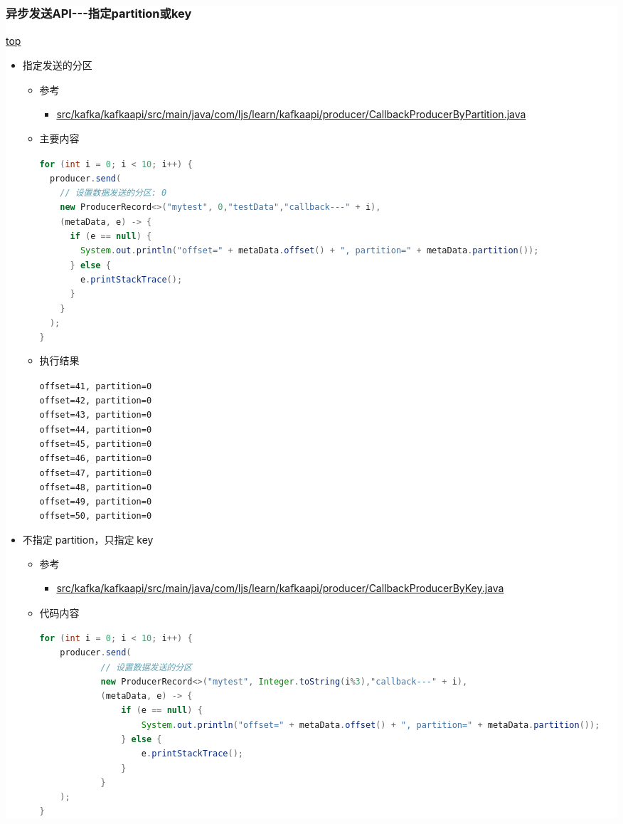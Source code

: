 ### 异步发送API---指定partition或key

[top](#catalog)

- 指定发送的分区

    - 参考

        - [src/kafka/kafkaapi/src/main/java/com/ljs/learn/kafkaapi/producer/CallbackProducerByPartition.java](src/kafka/kafkaapi/src/main/java/com/ljs/learn/kafkaapi/producer/CallbackProducerByPartition.java)

    - 主要内容

        ```java
        for (int i = 0; i < 10; i++) {
          producer.send(
            // 设置数据发送的分区: 0
            new ProducerRecord<>("mytest", 0,"testData","callback---" + i),
            (metaData, e) -> {
              if (e == null) {
                System.out.println("offset=" + metaData.offset() + ", partition=" + metaData.partition());
              } else {
                e.printStackTrace();
              }
            }
          );
        }
        ```

    - 执行结果

        ```
        offset=41, partition=0
        offset=42, partition=0
        offset=43, partition=0
        offset=44, partition=0
        offset=45, partition=0
        offset=46, partition=0
        offset=47, partition=0
        offset=48, partition=0
        offset=49, partition=0
        offset=50, partition=0
        ```

- 不指定 partition，只指定 key

    - 参考

        - [src/kafka/kafkaapi/src/main/java/com/ljs/learn/kafkaapi/producer/CallbackProducerByKey.java](src/kafka/kafkaapi/src/main/java/com/ljs/learn/kafkaapi/producer/CallbackProducerByKey.java)

    - 代码内容

        ```java
        for (int i = 0; i < 10; i++) {
            producer.send(
                    // 设置数据发送的分区
                    new ProducerRecord<>("mytest", Integer.toString(i%3),"callback---" + i),
                    (metaData, e) -> {
                        if (e == null) {
                            System.out.println("offset=" + metaData.offset() + ", partition=" + metaData.partition());
                        } else {
                            e.printStackTrace();
                        }
                    }
            );
        }
        ```